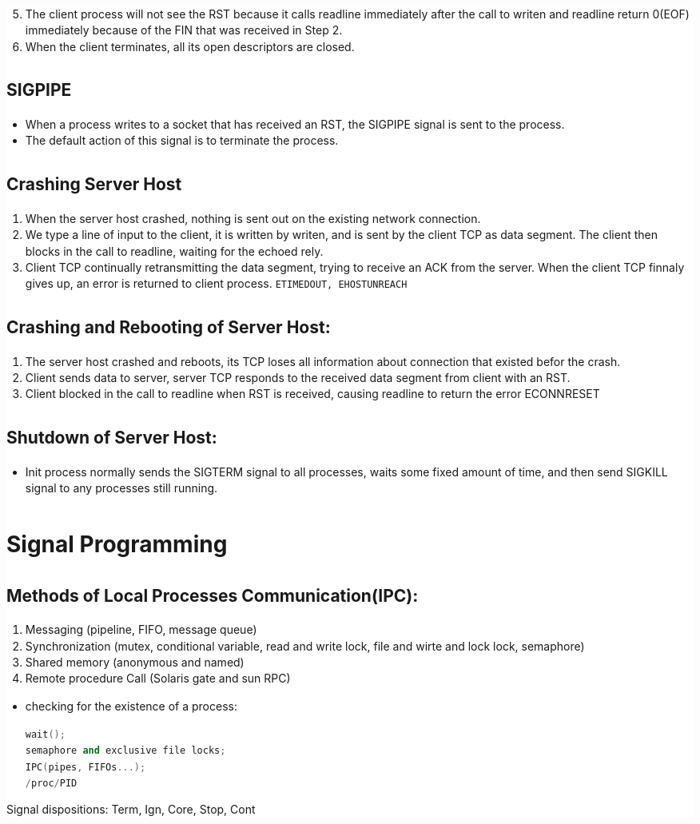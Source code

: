 5. The client process will not see the RST because it calls readline immediately after the call to writen and
    readline return 0(EOF) immediately because of the FIN that was received in Step 2.
6. When the client terminates, all its open descriptors are closed.

## SIGPIPE
* When a process writes to a socket that has received an RST, the SIGPIPE signal is sent to the process.
* The default action of this signal is to terminate the process.

## Crashing Server Host
1. When the server host crashed, nothing is sent out on the existing network connection.
2. We type a line of input to the client, it is written by writen, and is sent by the client TCP as data segment. The client then blocks in the call to readline, waiting for the echoed rely.
3. Client TCP continually retransmitting the data segment, trying to receive an ACK from the server. When the client TCP finnaly gives up, an error is returned to client process. `ETIMEDOUT, EHOSTUNREACH`

## Crashing and Rebooting of Server Host:
1. The server host crashed and reboots, its TCP loses all information about connection that existed befor the crash.
2. Client sends data to server, server TCP responds to the received data segment from client with an RST.
3. Client blocked in the call to readline when RST is received, causing readline to return the error ECONNRESET

## Shutdown of Server Host:
* Init process normally sends the SIGTERM signal to all processes, waits some fixed amount of time, and then send SIGKILL signal to any processes still running.

# Signal Programming
## Methods of Local Processes Communication(IPC):
1. Messaging (pipeline, FIFO, message queue)
2. Synchronization (mutex, conditional variable, read and write lock, file and wirte and lock lock, semaphore)
3. Shared memory (anonymous and named)
4. Remote procedure Call (Solaris gate and sun RPC)


* checking for the existence of a process:
    ```C++
    wait();
    semaphore and exclusive file locks;
    IPC(pipes, FIFOs...);
    /proc/PID
    ```

Signal dispositions: Term, Ign, Core, Stop, Cont
